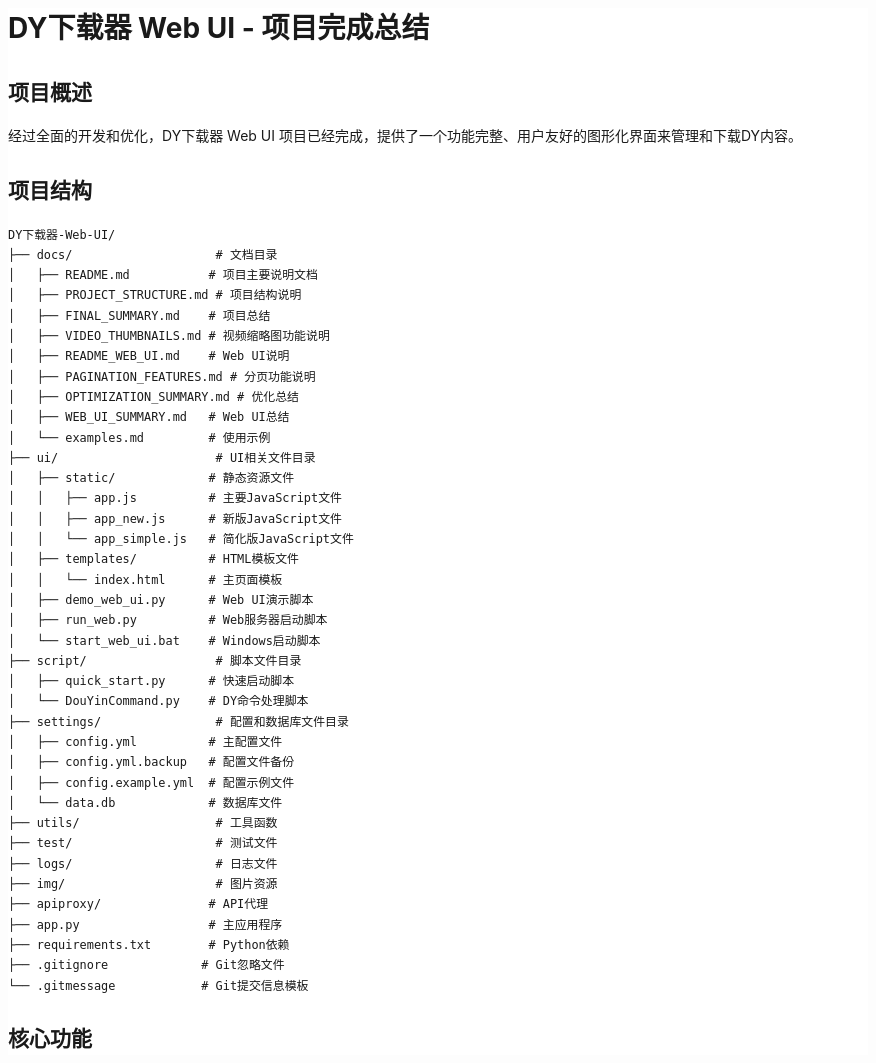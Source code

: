 # DY下载器 Web UI - 项目完成总结

## 项目概述

经过全面的开发和优化，DY下载器 Web UI 项目已经完成，提供了一个功能完整、用户友好的图形化界面来管理和下载DY内容。

## 项目结构

```
DY下载器-Web-UI/
├── docs/                    # 文档目录
│   ├── README.md           # 项目主要说明文档
│   ├── PROJECT_STRUCTURE.md # 项目结构说明
│   ├── FINAL_SUMMARY.md    # 项目总结
│   ├── VIDEO_THUMBNAILS.md # 视频缩略图功能说明
│   ├── README_WEB_UI.md    # Web UI说明
│   ├── PAGINATION_FEATURES.md # 分页功能说明
│   ├── OPTIMIZATION_SUMMARY.md # 优化总结
│   ├── WEB_UI_SUMMARY.md   # Web UI总结
│   └── examples.md         # 使用示例
├── ui/                      # UI相关文件目录
│   ├── static/             # 静态资源文件
│   │   ├── app.js          # 主要JavaScript文件
│   │   ├── app_new.js      # 新版JavaScript文件
│   │   └── app_simple.js   # 简化版JavaScript文件
│   ├── templates/          # HTML模板文件
│   │   └── index.html      # 主页面模板
│   ├── demo_web_ui.py      # Web UI演示脚本
│   ├── run_web.py          # Web服务器启动脚本
│   └── start_web_ui.bat    # Windows启动脚本
├── script/                  # 脚本文件目录
│   ├── quick_start.py      # 快速启动脚本
│   └── DouYinCommand.py    # DY命令处理脚本
├── settings/                # 配置和数据库文件目录
│   ├── config.yml          # 主配置文件
│   ├── config.yml.backup   # 配置文件备份
│   ├── config.example.yml  # 配置示例文件
│   └── data.db             # 数据库文件
├── utils/                   # 工具函数
├── test/                    # 测试文件
├── logs/                    # 日志文件
├── img/                     # 图片资源
├── apiproxy/               # API代理
├── app.py                  # 主应用程序
├── requirements.txt        # Python依赖
├── .gitignore             # Git忽略文件
└── .gitmessage            # Git提交信息模板
```

## 核心功能
